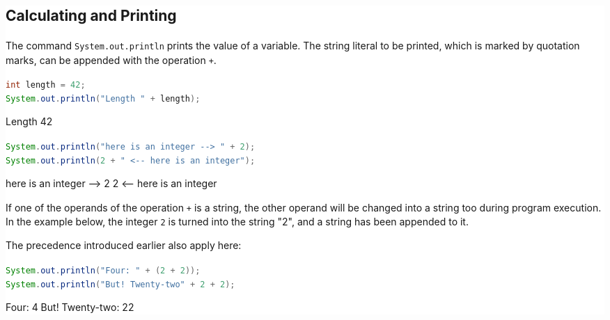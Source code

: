 <quiz id="e7131986-67eb-55fd-b527-b2574f6de7df"></quiz>




## Calculating and Printing


The command `System.out.println` prints the value of a variable. The string literal to be printed, which is marked by quotation marks, can be appended with the operation `+`.



```java
int length = 42;
System.out.println("Length " + length);
```



<sample-output>

Length 42

</sample-output>



```java
System.out.println("here is an integer --> " + 2);
System.out.println(2 + " <-- here is an integer");
```




<sample-output>

here is an integer --> 2
2 <-- here is an integer

</sample-output>



If one of the operands of the operation `+` is a string, the other operand will be changed into a string too during program execution. In the example below, the integer `2` is turned into the string "2", and a string has been appended to it.



The precedence introduced earlier also apply here:



```java
System.out.println("Four: " + (2 + 2));
System.out.println("But! Twenty-two" + 2 + 2);
```



<sample-output>

Four: 4
But! Twenty-two: 22

</sample-output>
